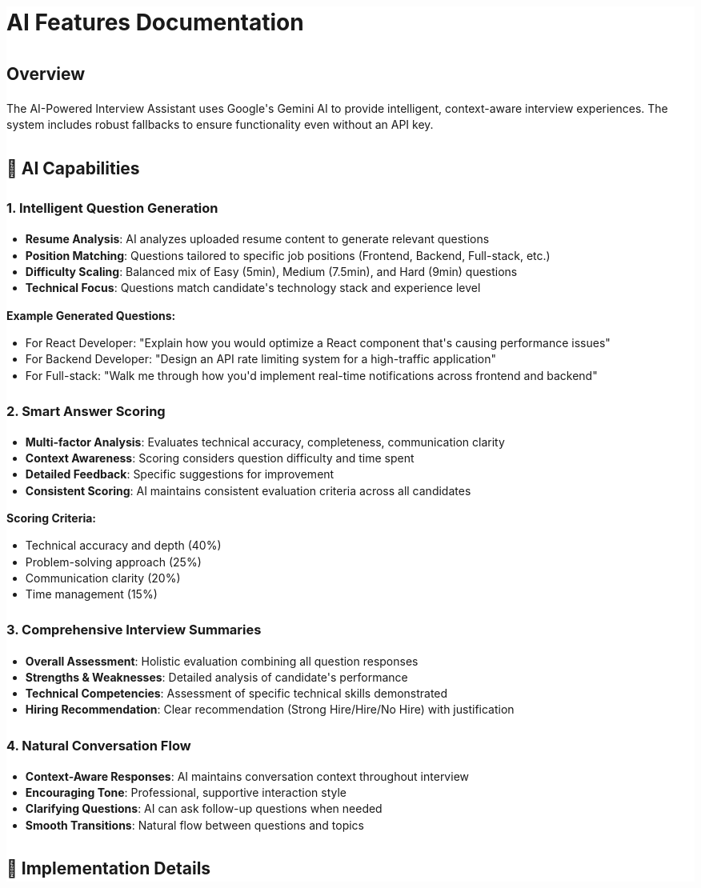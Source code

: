 # AI Features Documentation

## Overview
The AI-Powered Interview Assistant uses Google's Gemini AI to provide intelligent, context-aware interview experiences. The system includes robust fallbacks to ensure functionality even without an API key.

## 🤖 AI Capabilities

### 1. Intelligent Question Generation
- **Resume Analysis**: AI analyzes uploaded resume content to generate relevant questions
- **Position Matching**: Questions tailored to specific job positions (Frontend, Backend, Full-stack, etc.)
- **Difficulty Scaling**: Balanced mix of Easy (5min), Medium (7.5min), and Hard (9min) questions
- **Technical Focus**: Questions match candidate's technology stack and experience level

**Example Generated Questions:**
- For React Developer: "Explain how you would optimize a React component that's causing performance issues"
- For Backend Developer: "Design an API rate limiting system for a high-traffic application"
- For Full-stack: "Walk me through how you'd implement real-time notifications across frontend and backend"

### 2. Smart Answer Scoring
- **Multi-factor Analysis**: Evaluates technical accuracy, completeness, communication clarity
- **Context Awareness**: Scoring considers question difficulty and time spent
- **Detailed Feedback**: Specific suggestions for improvement
- **Consistent Scoring**: AI maintains consistent evaluation criteria across all candidates

**Scoring Criteria:**
- Technical accuracy and depth (40%)
- Problem-solving approach (25%)
- Communication clarity (20%)
- Time management (15%)

### 3. Comprehensive Interview Summaries
- **Overall Assessment**: Holistic evaluation combining all question responses
- **Strengths & Weaknesses**: Detailed analysis of candidate's performance
- **Technical Competencies**: Assessment of specific technical skills demonstrated
- **Hiring Recommendation**: Clear recommendation (Strong Hire/Hire/No Hire) with justification

### 4. Natural Conversation Flow
- **Context-Aware Responses**: AI maintains conversation context throughout interview
- **Encouraging Tone**: Professional, supportive interaction style
- **Clarifying Questions**: AI can ask follow-up questions when needed
- **Smooth Transitions**: Natural flow between questions and topics

## 🔧 Implementation Details
